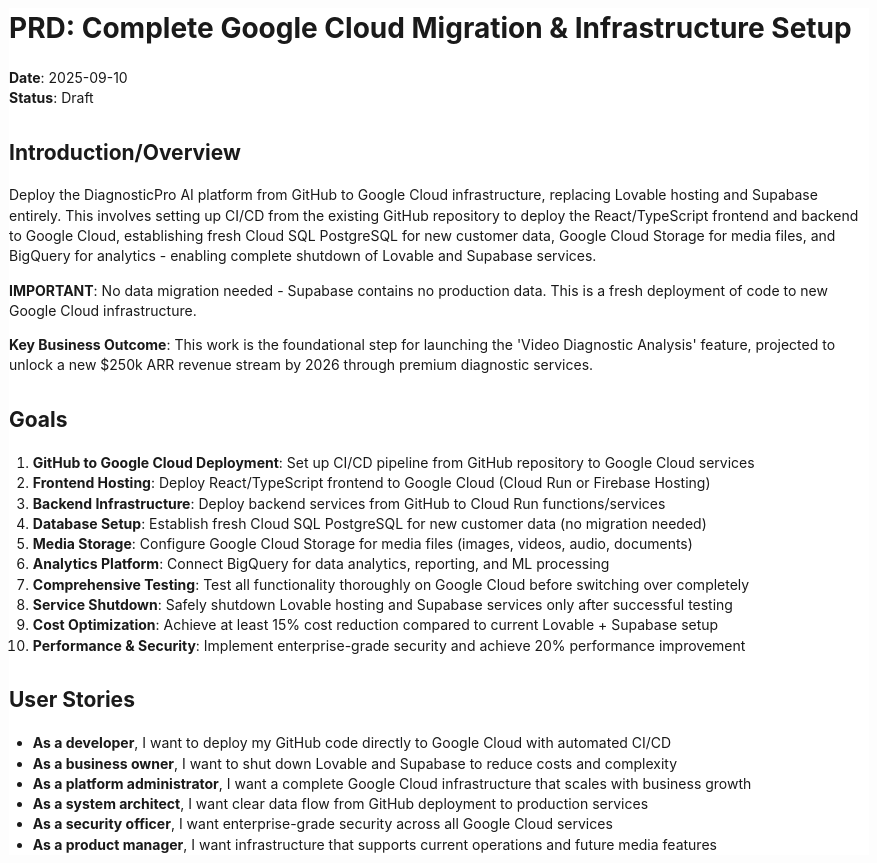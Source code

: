 # PRD: Complete Google Cloud Migration & Infrastructure Setup

**Date**: 2025-09-10  
**Status**: Draft

## Introduction/Overview

Deploy the DiagnosticPro AI platform from GitHub to Google Cloud infrastructure, replacing Lovable hosting and Supabase entirely. This involves setting up CI/CD from the existing GitHub repository to deploy the React/TypeScript frontend and backend to Google Cloud, establishing fresh Cloud SQL PostgreSQL for new customer data, Google Cloud Storage for media files, and BigQuery for analytics - enabling complete shutdown of Lovable and Supabase services.

**IMPORTANT**: No data migration needed - Supabase contains no production data. This is a fresh deployment of code to new Google Cloud infrastructure.

**Key Business Outcome**: This work is the foundational step for launching the 'Video Diagnostic Analysis' feature, projected to unlock a new $250k ARR revenue stream by 2026 through premium diagnostic services.

## Goals

1. **GitHub to Google Cloud Deployment**: Set up CI/CD pipeline from GitHub repository to Google Cloud services
2. **Frontend Hosting**: Deploy React/TypeScript frontend to Google Cloud (Cloud Run or Firebase Hosting)
3. **Backend Infrastructure**: Deploy backend services from GitHub to Cloud Run functions/services
4. **Database Setup**: Establish fresh Cloud SQL PostgreSQL for new customer data (no migration needed)
5. **Media Storage**: Configure Google Cloud Storage for media files (images, videos, audio, documents)
6. **Analytics Platform**: Connect BigQuery for data analytics, reporting, and ML processing
7. **Comprehensive Testing**: Test all functionality thoroughly on Google Cloud before switching over completely
8. **Service Shutdown**: Safely shutdown Lovable hosting and Supabase services only after successful testing
9. **Cost Optimization**: Achieve at least 15% cost reduction compared to current Lovable + Supabase setup
10. **Performance & Security**: Implement enterprise-grade security and achieve 20% performance improvement

## User Stories

- **As a developer**, I want to deploy my GitHub code directly to Google Cloud with automated CI/CD
- **As a business owner**, I want to shut down Lovable and Supabase to reduce costs and complexity
- **As a platform administrator**, I want a complete Google Cloud infrastructure that scales with business growth
- **As a system architect**, I want clear data flow from GitHub deployment to production services
- **As a security officer**, I want enterprise-grade security across all Google Cloud services
- **As a product manager**, I want infrastructure that supports current operations and future media features
